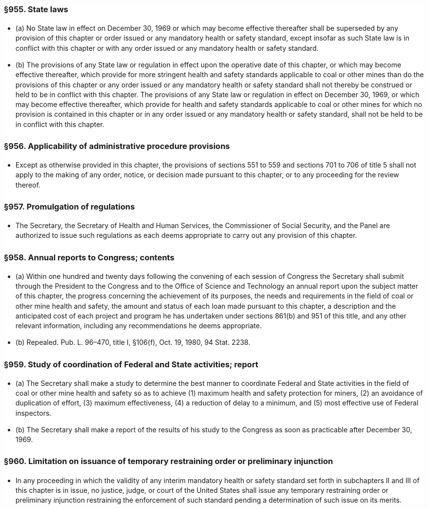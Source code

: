 ### §955. State laws
* (a) No State law in effect on December 30, 1969 or which may become effective thereafter shall be superseded by any provision of this chapter or order issued or any mandatory health or safety standard, except insofar as such State law is in conflict with this chapter or with any order issued or any mandatory health or safety standard.

* (b) The provisions of any State law or regulation in effect upon the operative date of this chapter, or which may become effective thereafter, which provide for more stringent health and safety standards applicable to coal or other mines than do the provisions of this chapter or any order issued or any mandatory health or safety standard shall not thereby be construed or held to be in conflict with this chapter. The provisions of any State law or regulation in effect on December 30, 1969, or which may become effective thereafter, which provide for health and safety standards applicable to coal or other mines for which no provision is contained in this chapter or in any order issued or any mandatory health or safety standard, shall not be held to be in conflict with this chapter.

### §956. Applicability of administrative procedure provisions
* Except as otherwise provided in this chapter, the provisions of sections 551 to 559 and sections 701 to 706 of title 5 shall not apply to the making of any order, notice, or decision made pursuant to this chapter, or to any proceeding for the review thereof.

### §957. Promulgation of regulations
* The Secretary, the Secretary of Health and Human Services, the Commissioner of Social Security, and the Panel are authorized to issue such regulations as each deems appropriate to carry out any provision of this chapter.

### §958. Annual reports to Congress; contents
* (a) Within one hundred and twenty days following the convening of each session of Congress the Secretary shall submit through the President to the Congress and to the Office of Science and Technology an annual report upon the subject matter of this chapter, the progress concerning the achievement of its purposes, the needs and requirements in the field of coal or other mine health and safety, the amount and status of each loan made pursuant to this chapter, a description and the anticipated cost of each project and program he has undertaken under sections 861(b) and 951 of this title, and any other relevant information, including any recommendations he deems appropriate.

* (b) Repealed. Pub. L. 96–470, title I, §106(f), Oct. 19, 1980, 94 Stat. 2238.

### §959. Study of coordination of Federal and State activities; report
* (a) The Secretary shall make a study to determine the best manner to coordinate Federal and State activities in the field of coal or other mine health and safety so as to achieve (1) maximum health and safety protection for miners, (2) an avoidance of duplication of effort, (3) maximum effectiveness, (4) a reduction of delay to a minimum, and (5) most effective use of Federal inspectors.

* (b) The Secretary shall make a report of the results of his study to the Congress as soon as practicable after December 30, 1969.

### §960. Limitation on issuance of temporary restraining order or preliminary injunction
* In any proceeding in which the validity of any interim mandatory health or safety standard set forth in subchapters II and III of this chapter is in issue, no justice, judge, or court of the United States shall issue any temporary restraining order or preliminary injunction restraining the enforcement of such standard pending a determination of such issue on its merits.
